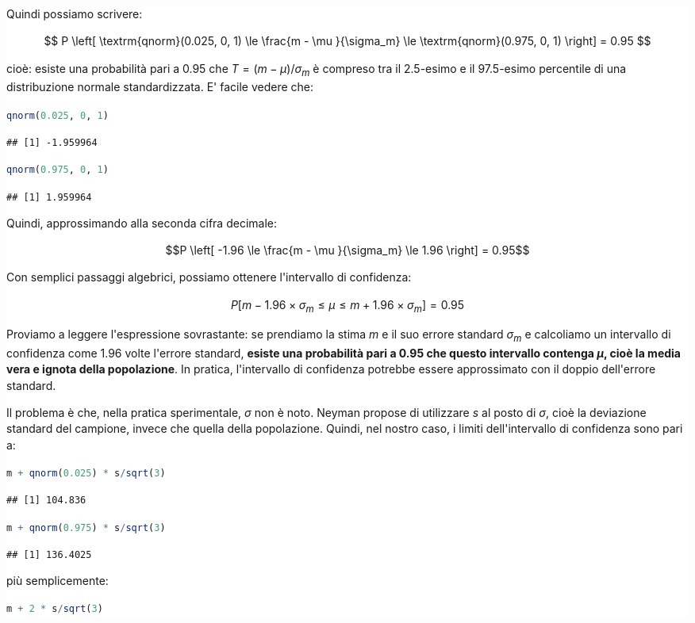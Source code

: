 Quindi possiamo scrivere:

$$ P \left[ \textrm{qnorm}(0.025, 0, 1) \le \frac{m - \mu }{\sigma_m} \le \textrm{qnorm}(0.975, 0, 1) \right] = 0.95 $$

cioè: esiste una probabilità pari a 0.95 che $T = (m - \mu)/\sigma_m$ è compreso tra il 2.5-esimo e il 97.5-esimo percentile di una distribuzione normale standardizzata. E' facile vedere che:


```r
qnorm(0.025, 0, 1)
```

```
## [1] -1.959964
```

```r
qnorm(0.975, 0, 1)
```

```
## [1] 1.959964
```

Quindi, approssimando alla seconda cifra decimale:

$$P \left[ -1.96 \le \frac{m - \mu }{\sigma_m} \le 1.96 \right] = 0.95$$

Con semplici passaggi algebrici, possiamo ottenere l'intervallo di confidenza:

$$P \left[ m -1.96 \times \sigma_m \le \mu \le m + 1.96 \times \sigma_m \right] = 0.95$$

Proviamo a leggere l'espressione sovrastante: se prendiamo la stima $m$ e il suo errore standard $\sigma_m$ e calcoliamo un intervallo di confidenza come 1.96 volte l'errore standard, **esiste una probabilità pari a 0.95 che questo intervallo contenga $\mu$, cioè la media vera e ignota della popolazione**. In pratica, l'intervallo di confidenza potrebbe essere approssimato con il doppio dell'errore standard.

Il problema è che, nella pratica sperimentale, $\sigma$ non è noto. Neyman propose di utilizzare $s$ al posto di $\sigma$, cioè la deviazione standard del campione, invece che quella della popolazione. Quindi, nel nostro caso, i limiti dell'intervallo di confidenza sono pari a:


```r
m + qnorm(0.025) * s/sqrt(3)
```

```
## [1] 104.836
```

```r
m + qnorm(0.975) * s/sqrt(3)
```

```
## [1] 136.4025
```

più semplicemente:


```r
m + 2 * s/sqrt(3)
```
